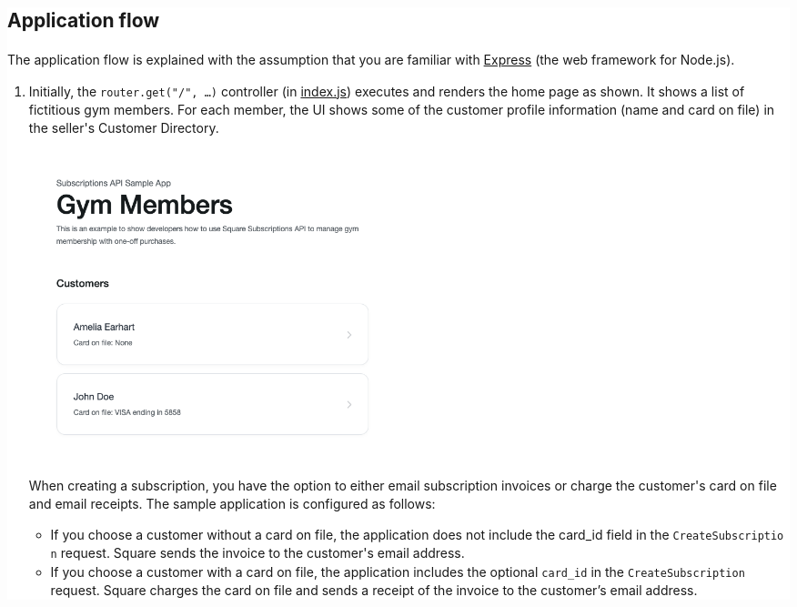 ## Application flow

The application flow is explained with the assumption that you are familiar with [Express](https://expressjs.com/)
(the web framework for Node.js).


1. Initially, the `router.get("/", …)` controller (in [index.js](routes/index.js#L39))
executes and renders the home page as shown. It shows a list of fictitious gym members. For each member,
the UI shows some of the customer profile information (name and card on file) in the seller's Customer Directory.

   <img src="./bin/images/screenshot-1.png" width="400"/>

   When creating a subscription, you have the option to either email subscription invoices or charge the customer's
   card on file and email receipts. The sample application is configured as follows:

    * If you choose a customer without a card on file, the application does not include the card_id field in the
    `CreateSubscription` request. Square sends the invoice to the customer's email address.
    * If you choose a customer with a card on file, the application includes the optional `card_id` in the
    `CreateSubscription` request. Square charges the card on file and sends a receipt of the invoice to the
    customer’s email address.

